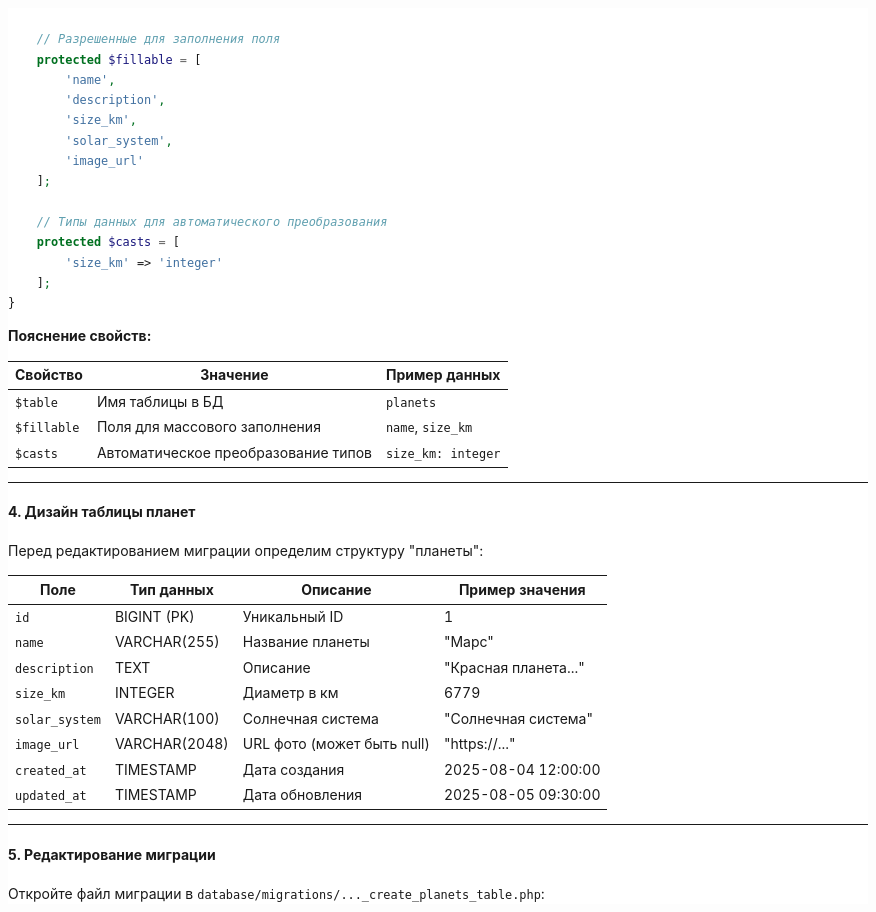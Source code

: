 ```php

    // Разрешенные для заполнения поля
    protected $fillable = [
        'name',
        'description',
        'size_km',
        'solar_system',
        'image_url'
    ];

    // Типы данных для автоматического преобразования
    protected $casts = [
        'size_km' => 'integer'
    ];
}
```

**Пояснение свойств:**

| Свойство         | Значение                         | Пример данных              |
|------------------|----------------------------------|----------------------------|
| `$table`         | Имя таблицы в БД                 | `planets`                  |
| `$fillable`      | Поля для массового заполнения    | `name`, `size_km`          |
| `$casts`         | Автоматическое преобразование типов | `size_km: integer`       |

---

#### **4. Дизайн таблицы планет**
Перед редактированием миграции определим структуру "планеты":

| Поле             | Тип данных       | Описание                     | Пример значения       |
|------------------|------------------|------------------------------|-----------------------|
| `id`             | BIGINT (PK)      | Уникальный ID                | 1                     |
| `name`           | VARCHAR(255)     | Название планеты             | "Марс"                |
| `description`    | TEXT             | Описание                     | "Красная планета..."  |
| `size_km`        | INTEGER          | Диаметр в км                 | 6779                  |
| `solar_system`   | VARCHAR(100)     | Солнечная система            | "Солнечная система"   |
| `image_url`      | VARCHAR(2048)    | URL фото (может быть null)   | "https://..."         |
| `created_at`     | TIMESTAMP        | Дата создания                | 2025-08-04 12:00:00   |
| `updated_at`     | TIMESTAMP        | Дата обновления              | 2025-08-05 09:30:00   |

---

#### **5. Редактирование миграции**
Откройте файл миграции в `database/migrations/..._create_planets_table.php`:
